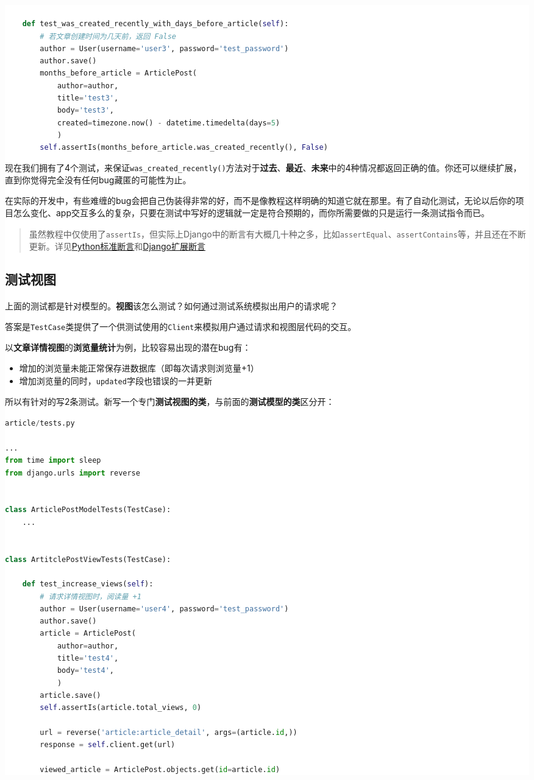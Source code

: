 ```python

    def test_was_created_recently_with_days_before_article(self):
        # 若文章创建时间为几天前，返回 False
        author = User(username='user3', password='test_password')
        author.save()
        months_before_article = ArticlePost(
            author=author,
            title='test3',
            body='test3',
            created=timezone.now() - datetime.timedelta(days=5)
            )
        self.assertIs(months_before_article.was_created_recently(), False)
```

现在我们拥有了4个测试，来保证`was_created_recently()`方法对于**过去**、**最近**、**未来**中的4种情况都返回正确的值。你还可以继续扩展，直到你觉得完全没有任何bug藏匿的可能性为止。

在实际的开发中，有些难缠的bug会把自己伪装得非常的好，而不是像教程这样明确的知道它就在那里。有了自动化测试，无论以后你的项目怎么变化、app交互多么的复杂，只要在测试中写好的逻辑就一定是符合预期的，而你所需要做的只是运行一条测试指令而已。

> 虽然教程中仅使用了`assertIs`，但实际上Django中的断言有大概几十种之多，比如`assertEqual`、`assertContains`等，并且还在不断更新。详见[Python标准断言](https://docs.python.org/3/library/unittest.html#unittest.TestCase)和[Django扩展断言](https://docs.djangoproject.com/zh-hans/2.2/topics/testing/tools/#assertions)

## 测试视图

上面的测试都是针对模型的。**视图**该怎么测试？如何通过测试系统模拟出用户的请求呢？

答案是`TestCase`类提供了一个供测试使用的`Client`来模拟用户通过请求和视图层代码的交互。

以**文章详情视图**的**浏览量统计**为例，比较容易出现的潜在bug有：

- 增加的浏览量未能正常保存进数据库（即每次请求则浏览量+1）
- 增加浏览量的同时，`updated`字段也错误的一并更新

所以有针对的写2条测试。新写一个专门**测试视图的类**，与前面的**测试模型的类**区分开：

```python
article/tests.py

...
from time import sleep
from django.urls import reverse


class ArticlePostModelTests(TestCase):
    ...


class ArtitclePostViewTests(TestCase):

    def test_increase_views(self):
        # 请求详情视图时，阅读量 +1
        author = User(username='user4', password='test_password')
        author.save()
        article = ArticlePost(
            author=author,
            title='test4',
            body='test4',
            )
        article.save()
        self.assertIs(article.total_views, 0)

        url = reverse('article:article_detail', args=(article.id,))
        response = self.client.get(url)

        viewed_article = ArticlePost.objects.get(id=article.id)
```
